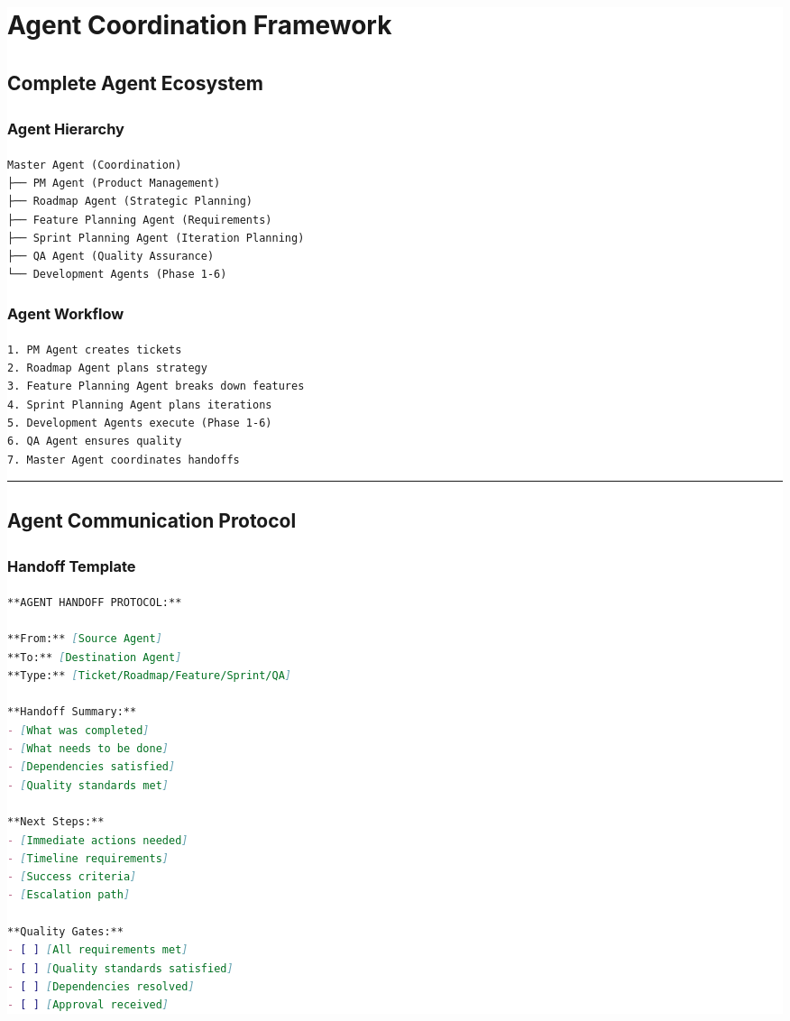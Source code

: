 # Agent Coordination Framework

## Complete Agent Ecosystem

### **Agent Hierarchy**
```
Master Agent (Coordination)
├── PM Agent (Product Management)
├── Roadmap Agent (Strategic Planning)
├── Feature Planning Agent (Requirements)
├── Sprint Planning Agent (Iteration Planning)
├── QA Agent (Quality Assurance)
└── Development Agents (Phase 1-6)
```

### **Agent Workflow**
```
1. PM Agent creates tickets
2. Roadmap Agent plans strategy
3. Feature Planning Agent breaks down features
4. Sprint Planning Agent plans iterations
5. Development Agents execute (Phase 1-6)
6. QA Agent ensures quality
7. Master Agent coordinates handoffs
```

---

## Agent Communication Protocol

### **Handoff Template**
```markdown
**AGENT HANDOFF PROTOCOL:**

**From:** [Source Agent]
**To:** [Destination Agent]
**Type:** [Ticket/Roadmap/Feature/Sprint/QA]

**Handoff Summary:**
- [What was completed]
- [What needs to be done]
- [Dependencies satisfied]
- [Quality standards met]

**Next Steps:**
- [Immediate actions needed]
- [Timeline requirements]
- [Success criteria]
- [Escalation path]

**Quality Gates:**
- [ ] [All requirements met]
- [ ] [Quality standards satisfied]
- [ ] [Dependencies resolved]
- [ ] [Approval received]
```
